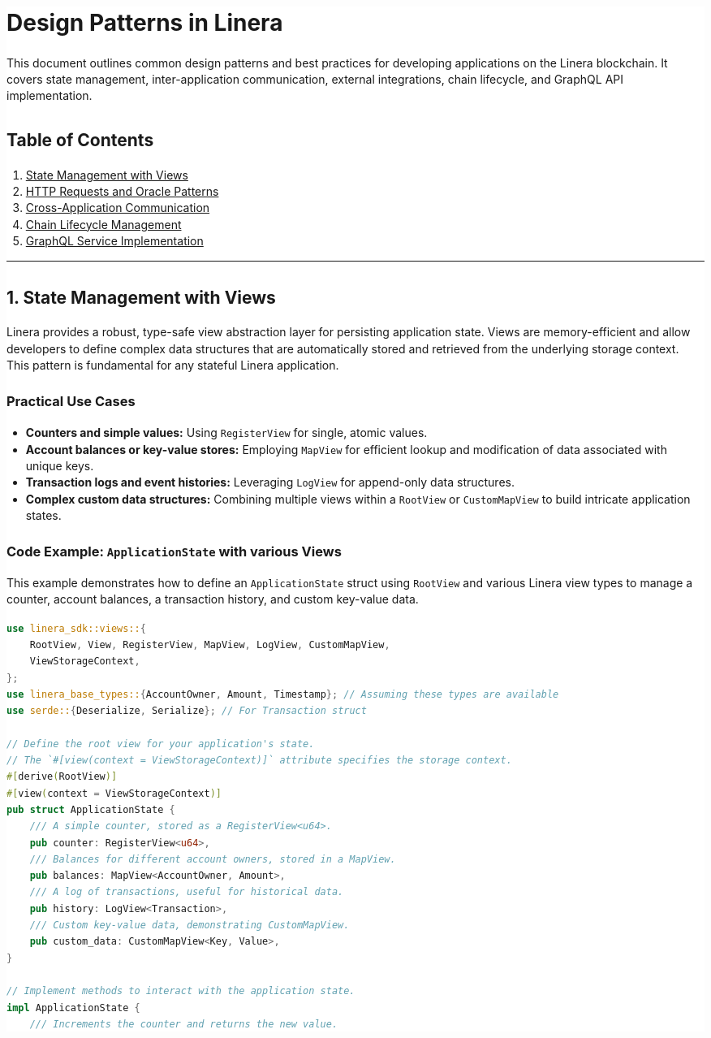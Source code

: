 # Design Patterns in Linera

This document outlines common design patterns and best practices for developing applications on the Linera blockchain. It covers state management, inter-application communication, external integrations, chain lifecycle, and GraphQL API implementation.

## Table of Contents
1. [State Management with Views](#state-management-with-views)
2. [HTTP Requests and Oracle Patterns](#http-requests-and-oracle-patterns)
3. [Cross-Application Communication](#cross-application-communication)
4. [Chain Lifecycle Management](#chain-lifecycle-management)
5. [GraphQL Service Implementation](#graphql-service-implementation)

---

## 1. State Management with Views

Linera provides a robust, type-safe view abstraction layer for persisting application state. Views are memory-efficient and allow developers to define complex data structures that are automatically stored and retrieved from the underlying storage context. This pattern is fundamental for any stateful Linera application.

### Practical Use Cases
*   **Counters and simple values:** Using `RegisterView` for single, atomic values.
*   **Account balances or key-value stores:** Employing `MapView` for efficient lookup and modification of data associated with unique keys.
*   **Transaction logs and event histories:** Leveraging `LogView` for append-only data structures.
*   **Complex custom data structures:** Combining multiple views within a `RootView` or `CustomMapView` to build intricate application states.

### Code Example: `ApplicationState` with various Views

This example demonstrates how to define an `ApplicationState` struct using `RootView` and various Linera view types to manage a counter, account balances, a transaction history, and custom key-value data.

```rust
use linera_sdk::views::{
    RootView, View, RegisterView, MapView, LogView, CustomMapView,
    ViewStorageContext,
};
use linera_base_types::{AccountOwner, Amount, Timestamp}; // Assuming these types are available
use serde::{Deserialize, Serialize}; // For Transaction struct

// Define the root view for your application's state.
// The `#[view(context = ViewStorageContext)]` attribute specifies the storage context.
#[derive(RootView)]
#[view(context = ViewStorageContext)]
pub struct ApplicationState {
    /// A simple counter, stored as a RegisterView<u64>.
    pub counter: RegisterView<u64>,
    /// Balances for different account owners, stored in a MapView.
    pub balances: MapView<AccountOwner, Amount>,
    /// A log of transactions, useful for historical data.
    pub history: LogView<Transaction>,
    /// Custom key-value data, demonstrating CustomMapView.
    pub custom_data: CustomMapView<Key, Value>,
}

// Implement methods to interact with the application state.
impl ApplicationState {
    /// Increments the counter and returns the new value.
```